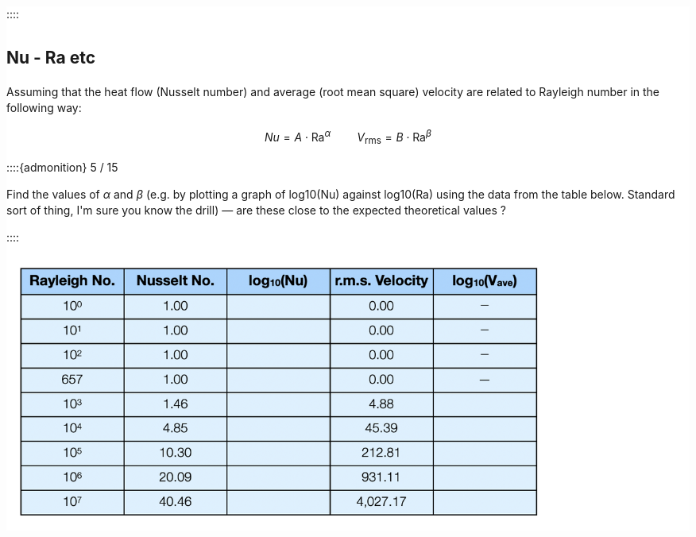 ::::

## Nu - Ra etc

Assuming that the heat flow (Nusselt number) and average (root mean square) velocity are related to Rayleigh number in the following way:

$$ Nu = A \cdot \mathrm{Ra}^\alpha \quad\quad V_\mathrm{rms} = B \cdot \mathrm{Ra}^\beta $$

::::{admonition} 5 / 15

Find the values of $\alpha$ and $\beta$ (e.g. by plotting a graph of log10(Nu) against log10(Ra) using the data from the table below.  Standard sort of thing, I'm sure you know the drill) — are these close to the expected theoretical values ?

::::

<img src="Figures/convection/Table.png" width="80%">














